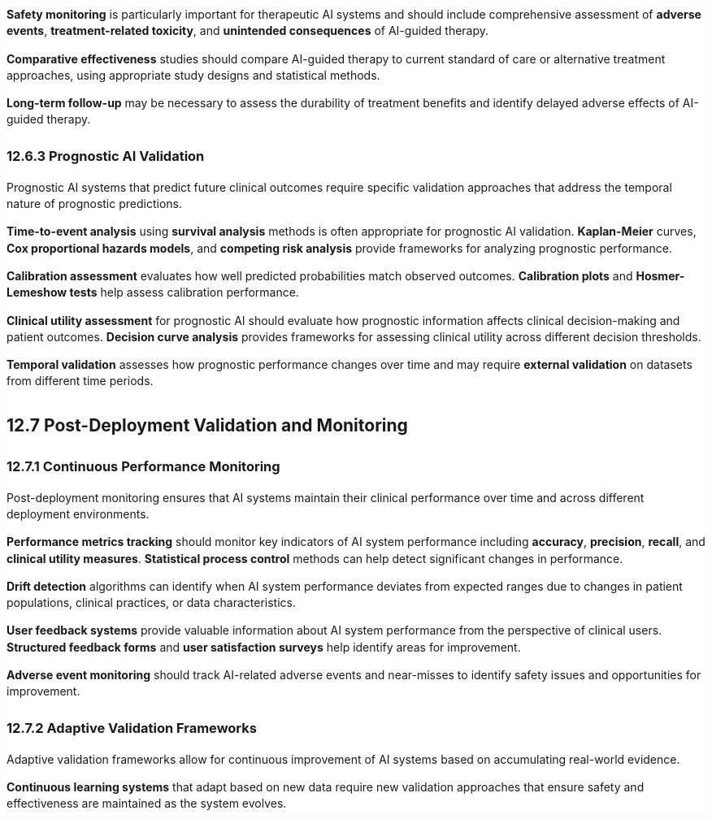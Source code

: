 **Safety monitoring** is particularly important for therapeutic AI systems and should include comprehensive assessment of **adverse events**, **treatment-related toxicity**, and **unintended consequences** of AI-guided therapy.

**Comparative effectiveness** studies should compare AI-guided therapy to current standard of care or alternative treatment approaches, using appropriate study designs and statistical methods.

**Long-term follow-up** may be necessary to assess the durability of treatment benefits and identify delayed adverse effects of AI-guided therapy.

### 12.6.3 Prognostic AI Validation

Prognostic AI systems that predict future clinical outcomes require specific validation approaches that address the temporal nature of prognostic predictions.

**Time-to-event analysis** using **survival analysis** methods is often appropriate for prognostic AI validation. **Kaplan-Meier** curves, **Cox proportional hazards models**, and **competing risk analysis** provide frameworks for analyzing prognostic performance.

**Calibration assessment** evaluates how well predicted probabilities match observed outcomes. **Calibration plots** and **Hosmer-Lemeshow tests** help assess calibration performance.

**Clinical utility assessment** for prognostic AI should evaluate how prognostic information affects clinical decision-making and patient outcomes. **Decision curve analysis** provides frameworks for assessing clinical utility across different decision thresholds.

**Temporal validation** assesses how prognostic performance changes over time and may require **external validation** on datasets from different time periods.

## 12.7 Post-Deployment Validation and Monitoring

### 12.7.1 Continuous Performance Monitoring

Post-deployment monitoring ensures that AI systems maintain their clinical performance over time and across different deployment environments.

**Performance metrics tracking** should monitor key indicators of AI system performance including **accuracy**, **precision**, **recall**, and **clinical utility measures**. **Statistical process control** methods can help detect significant changes in performance.

**Drift detection** algorithms can identify when AI system performance deviates from expected ranges due to changes in patient populations, clinical practices, or data characteristics.

**User feedback systems** provide valuable information about AI system performance from the perspective of clinical users. **Structured feedback forms** and **user satisfaction surveys** help identify areas for improvement.

**Adverse event monitoring** should track AI-related adverse events and near-misses to identify safety issues and opportunities for improvement.

### 12.7.2 Adaptive Validation Frameworks

Adaptive validation frameworks allow for continuous improvement of AI systems based on accumulating real-world evidence.

**Continuous learning systems** that adapt based on new data require new validation approaches that ensure safety and effectiveness are maintained as the system evolves.
